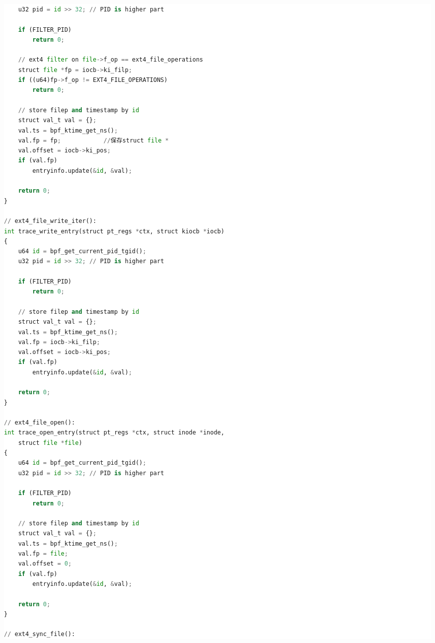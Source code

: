 ```PYTHON
    u32 pid = id >> 32; // PID is higher part

    if (FILTER_PID)
        return 0;

    // ext4 filter on file->f_op == ext4_file_operations
    struct file *fp = iocb->ki_filp;
    if ((u64)fp->f_op != EXT4_FILE_OPERATIONS)
        return 0;

    // store filep and timestamp by id
    struct val_t val = {};
    val.ts = bpf_ktime_get_ns();
    val.fp = fp;            //保存struct file *
    val.offset = iocb->ki_pos;
    if (val.fp)
        entryinfo.update(&id, &val);

    return 0;
}

// ext4_file_write_iter():
int trace_write_entry(struct pt_regs *ctx, struct kiocb *iocb)
{
    u64 id = bpf_get_current_pid_tgid();
    u32 pid = id >> 32; // PID is higher part

    if (FILTER_PID)
        return 0;

    // store filep and timestamp by id
    struct val_t val = {};
    val.ts = bpf_ktime_get_ns();
    val.fp = iocb->ki_filp;
    val.offset = iocb->ki_pos;
    if (val.fp)
        entryinfo.update(&id, &val);

    return 0;
}

// ext4_file_open():
int trace_open_entry(struct pt_regs *ctx, struct inode *inode,
    struct file *file)
{
    u64 id = bpf_get_current_pid_tgid();
    u32 pid = id >> 32; // PID is higher part

    if (FILTER_PID)
        return 0;

    // store filep and timestamp by id
    struct val_t val = {};
    val.ts = bpf_ktime_get_ns();
    val.fp = file;
    val.offset = 0;
    if (val.fp)
        entryinfo.update(&id, &val);

    return 0;
}

// ext4_sync_file():
```